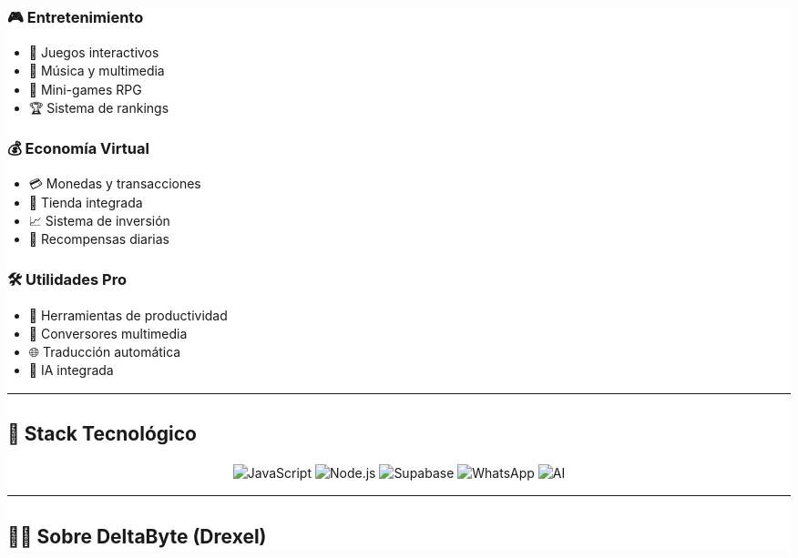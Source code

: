 </td>
<td width="50%">

### 🎮 Entretenimiento
- 🎲 Juegos interactivos
- 🎵 Música y multimedia
- 🎪 Mini-games RPG
- 🏆 Sistema de rankings

</td>
</tr>
<tr>
<td width="50%">

### 💰 Economía Virtual
- 💳 Monedas y transacciones
- 🏪 Tienda integrada
- 📈 Sistema de inversión
- 🎁 Recompensas diarias

</td>
<td width="50%">

### 🛠️ Utilidades Pro
- 🔧 Herramientas de productividad
- 📱 Conversores multimedia
- 🌐 Traducción automática
- 🤖 IA integrada

</td>
</tr>
</table>

---

## 🚀 Stack Tecnológico

<div align="center">

![JavaScript](https://img.shields.io/badge/JavaScript-F7DF1E?style=for-the-badge&logo=javascript&logoColor=black)
![Node.js](https://img.shields.io/badge/Node.js-43853D?style=for-the-badge&logo=node.js&logoColor=white)
![Supabase](https://img.shields.io/badge/Supabase-4EA94B?style=for-the-badge&logo=supabase&logoColor=white)
![WhatsApp](https://img.shields.io/badge/WhatsApp-25D366?style=for-the-badge&logo=whatsapp&logoColor=white)
![AI](https://img.shields.io/badge/Ozireth-FF6F00?style=for-the-badge&logo=tensorflow&logoColor=white)

</div>

---

## 👨‍💻 Sobre DeltaByte (Drexel)

